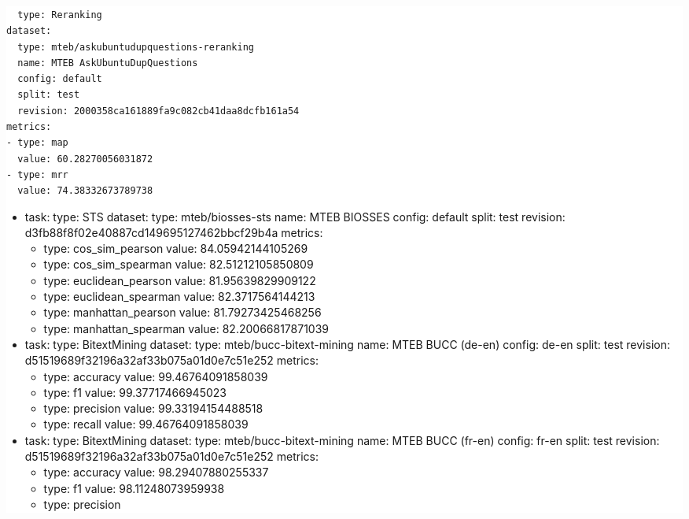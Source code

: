       type: Reranking
    dataset:
      type: mteb/askubuntudupquestions-reranking
      name: MTEB AskUbuntuDupQuestions
      config: default
      split: test
      revision: 2000358ca161889fa9c082cb41daa8dcfb161a54
    metrics:
    - type: map
      value: 60.28270056031872
    - type: mrr
      value: 74.38332673789738
  - task:
      type: STS
    dataset:
      type: mteb/biosses-sts
      name: MTEB BIOSSES
      config: default
      split: test
      revision: d3fb88f8f02e40887cd149695127462bbcf29b4a
    metrics:
    - type: cos_sim_pearson
      value: 84.05942144105269
    - type: cos_sim_spearman
      value: 82.51212105850809
    - type: euclidean_pearson
      value: 81.95639829909122
    - type: euclidean_spearman
      value: 82.3717564144213
    - type: manhattan_pearson
      value: 81.79273425468256
    - type: manhattan_spearman
      value: 82.20066817871039
  - task:
      type: BitextMining
    dataset:
      type: mteb/bucc-bitext-mining
      name: MTEB BUCC (de-en)
      config: de-en
      split: test
      revision: d51519689f32196a32af33b075a01d0e7c51e252
    metrics:
    - type: accuracy
      value: 99.46764091858039
    - type: f1
      value: 99.37717466945023
    - type: precision
      value: 99.33194154488518
    - type: recall
      value: 99.46764091858039
  - task:
      type: BitextMining
    dataset:
      type: mteb/bucc-bitext-mining
      name: MTEB BUCC (fr-en)
      config: fr-en
      split: test
      revision: d51519689f32196a32af33b075a01d0e7c51e252
    metrics:
    - type: accuracy
      value: 98.29407880255337
    - type: f1
      value: 98.11248073959938
    - type: precision